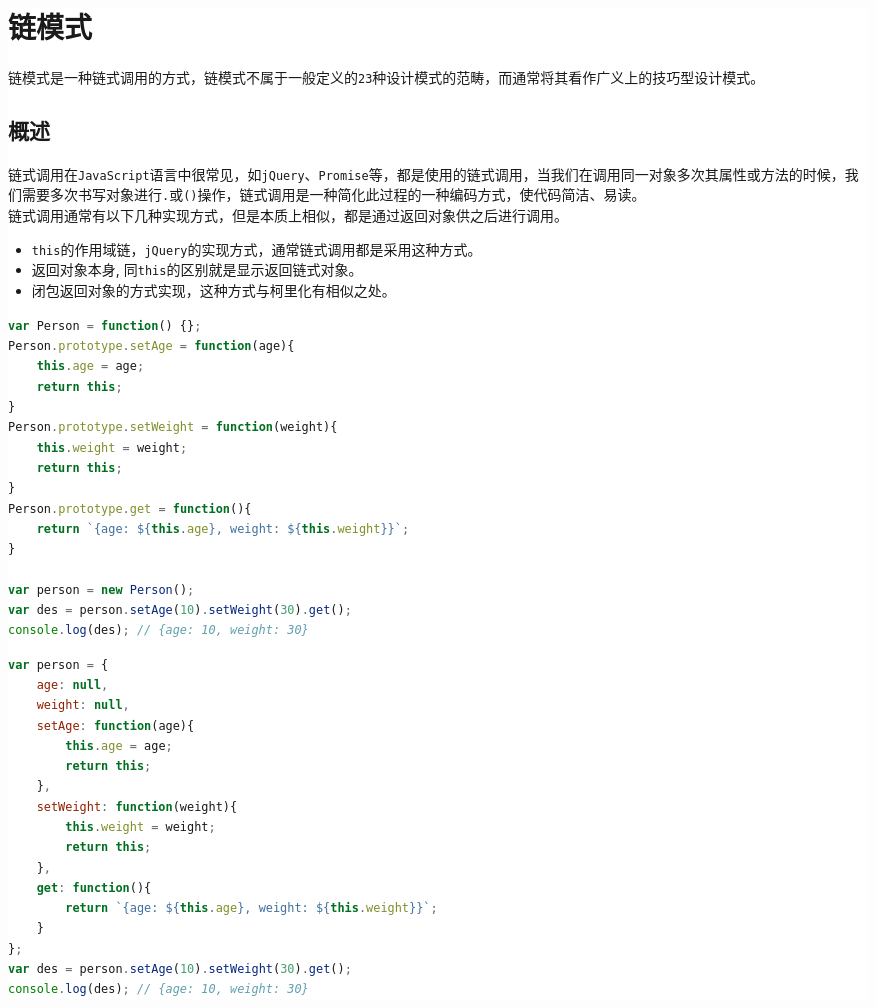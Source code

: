# 链模式
链模式是一种链式调用的方式，链模式不属于一般定义的`23`种设计模式的范畴，而通常将其看作广义上的技巧型设计模式。

## 概述
链式调用在`JavaScript`语言中很常见，如`jQuery`、`Promise`等，都是使用的链式调用，当我们在调用同一对象多次其属性或方法的时候，我们需要多次书写对象进行`.`或`()`操作，链式调用是一种简化此过程的一种编码方式，使代码简洁、易读。  
链式调用通常有以下几种实现方式，但是本质上相似，都是通过返回对象供之后进行调用。  
* `this`的作用域链，`jQuery`的实现方式，通常链式调用都是采用这种方式。
* 返回对象本身, 同`this`的区别就是显示返回链式对象。
* 闭包返回对象的方式实现，这种方式与柯里化有相似之处。


```javascript
var Person = function() {};
Person.prototype.setAge = function(age){
    this.age = age; 
    return this;
}
Person.prototype.setWeight = function(weight){
    this.weight = weight; 
    return this;
}
Person.prototype.get = function(){
    return `{age: ${this.age}, weight: ${this.weight}}`;
}

var person = new Person();
var des = person.setAge(10).setWeight(30).get();
console.log(des); // {age: 10, weight: 30}
```

```javascript
var person = {
    age: null,
    weight: null,
    setAge: function(age){
        this.age = age; 
        return this;
    },
    setWeight: function(weight){
        this.weight = weight; 
        return this;
    },
    get: function(){
        return `{age: ${this.age}, weight: ${this.weight}}`;
    }
};
var des = person.setAge(10).setWeight(30).get();
console.log(des); // {age: 10, weight: 30}
```
